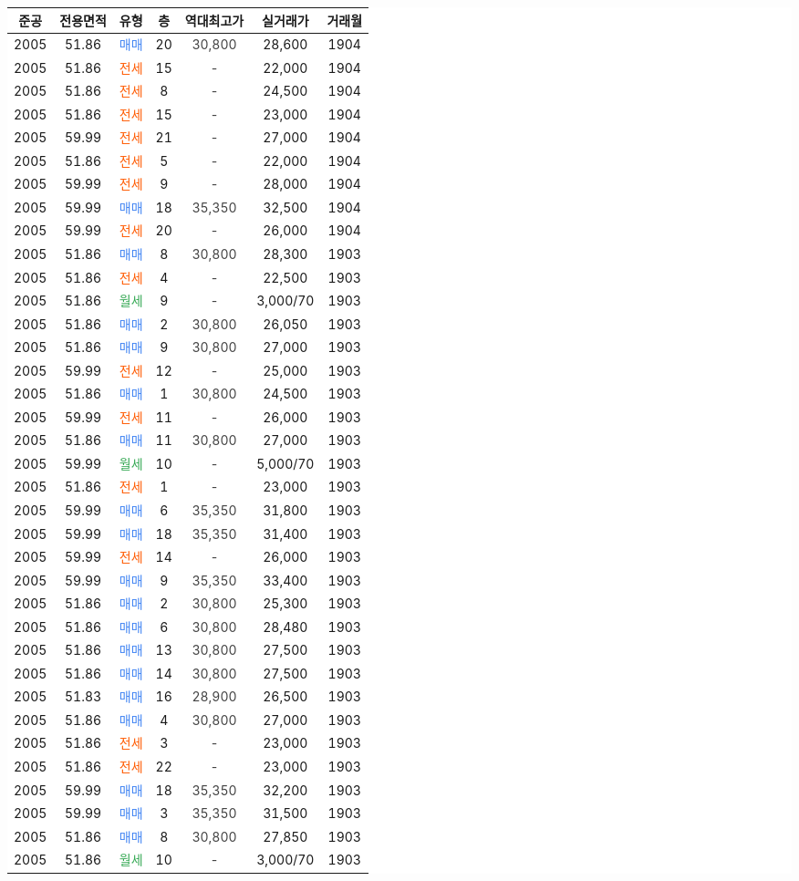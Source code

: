 |준공|전용면적|유형|층|역대최고가|실거래가|거래월|
|:---:|:---:|:---:|:---:|:---:|:---:|:---:|
|2005|51.86|<span style="color:#4285f3">매매</span>|20|<span style="color:#444444">30,800</span>|28,600|1904|
|2005|51.86|<span style="color:#ff5a00">전세</span>|15|<span style="color:#444444">-</span>|22,000|1904|
|2005|51.86|<span style="color:#ff5a00">전세</span>|8|<span style="color:#444444">-</span>|24,500|1904|
|2005|51.86|<span style="color:#ff5a00">전세</span>|15|<span style="color:#444444">-</span>|23,000|1904|
|2005|59.99|<span style="color:#ff5a00">전세</span>|21|<span style="color:#444444">-</span>|27,000|1904|
|2005|51.86|<span style="color:#ff5a00">전세</span>|5|<span style="color:#444444">-</span>|22,000|1904|
|2005|59.99|<span style="color:#ff5a00">전세</span>|9|<span style="color:#444444">-</span>|28,000|1904|
|2005|59.99|<span style="color:#4285f3">매매</span>|18|<span style="color:#444444">35,350</span>|32,500|1904|
|2005|59.99|<span style="color:#ff5a00">전세</span>|20|<span style="color:#444444">-</span>|26,000|1904|
|2005|51.86|<span style="color:#4285f3">매매</span>|8|<span style="color:#444444">30,800</span>|28,300|1903|
|2005|51.86|<span style="color:#ff5a00">전세</span>|4|<span style="color:#444444">-</span>|22,500|1903|
|2005|51.86|<span style="color:#34a853">월세</span>|9|<span style="color:#444444">-</span>|3,000/70|1903|
|2005|51.86|<span style="color:#4285f3">매매</span>|2|<span style="color:#444444">30,800</span>|26,050|1903|
|2005|51.86|<span style="color:#4285f3">매매</span>|9|<span style="color:#444444">30,800</span>|27,000|1903|
|2005|59.99|<span style="color:#ff5a00">전세</span>|12|<span style="color:#444444">-</span>|25,000|1903|
|2005|51.86|<span style="color:#4285f3">매매</span>|1|<span style="color:#444444">30,800</span>|24,500|1903|
|2005|59.99|<span style="color:#ff5a00">전세</span>|11|<span style="color:#444444">-</span>|26,000|1903|
|2005|51.86|<span style="color:#4285f3">매매</span>|11|<span style="color:#444444">30,800</span>|27,000|1903|
|2005|59.99|<span style="color:#34a853">월세</span>|10|<span style="color:#444444">-</span>|5,000/70|1903|
|2005|51.86|<span style="color:#ff5a00">전세</span>|1|<span style="color:#444444">-</span>|23,000|1903|
|2005|59.99|<span style="color:#4285f3">매매</span>|6|<span style="color:#444444">35,350</span>|31,800|1903|
|2005|59.99|<span style="color:#4285f3">매매</span>|18|<span style="color:#444444">35,350</span>|31,400|1903|
|2005|59.99|<span style="color:#ff5a00">전세</span>|14|<span style="color:#444444">-</span>|26,000|1903|
|2005|59.99|<span style="color:#4285f3">매매</span>|9|<span style="color:#444444">35,350</span>|33,400|1903|
|2005|51.86|<span style="color:#4285f3">매매</span>|2|<span style="color:#444444">30,800</span>|25,300|1903|
|2005|51.86|<span style="color:#4285f3">매매</span>|6|<span style="color:#444444">30,800</span>|28,480|1903|
|2005|51.86|<span style="color:#4285f3">매매</span>|13|<span style="color:#444444">30,800</span>|27,500|1903|
|2005|51.86|<span style="color:#4285f3">매매</span>|14|<span style="color:#444444">30,800</span>|27,500|1903|
|2005|51.83|<span style="color:#4285f3">매매</span>|16|<span style="color:#444444">28,900</span>|26,500|1903|
|2005|51.86|<span style="color:#4285f3">매매</span>|4|<span style="color:#444444">30,800</span>|27,000|1903|
|2005|51.86|<span style="color:#ff5a00">전세</span>|3|<span style="color:#444444">-</span>|23,000|1903|
|2005|51.86|<span style="color:#ff5a00">전세</span>|22|<span style="color:#444444">-</span>|23,000|1903|
|2005|59.99|<span style="color:#4285f3">매매</span>|18|<span style="color:#444444">35,350</span>|32,200|1903|
|2005|59.99|<span style="color:#4285f3">매매</span>|3|<span style="color:#444444">35,350</span>|31,500|1903|
|2005|51.86|<span style="color:#4285f3">매매</span>|8|<span style="color:#444444">30,800</span>|27,850|1903|
|2005|51.86|<span style="color:#34a853">월세</span>|10|<span style="color:#444444">-</span>|3,000/70|1903|